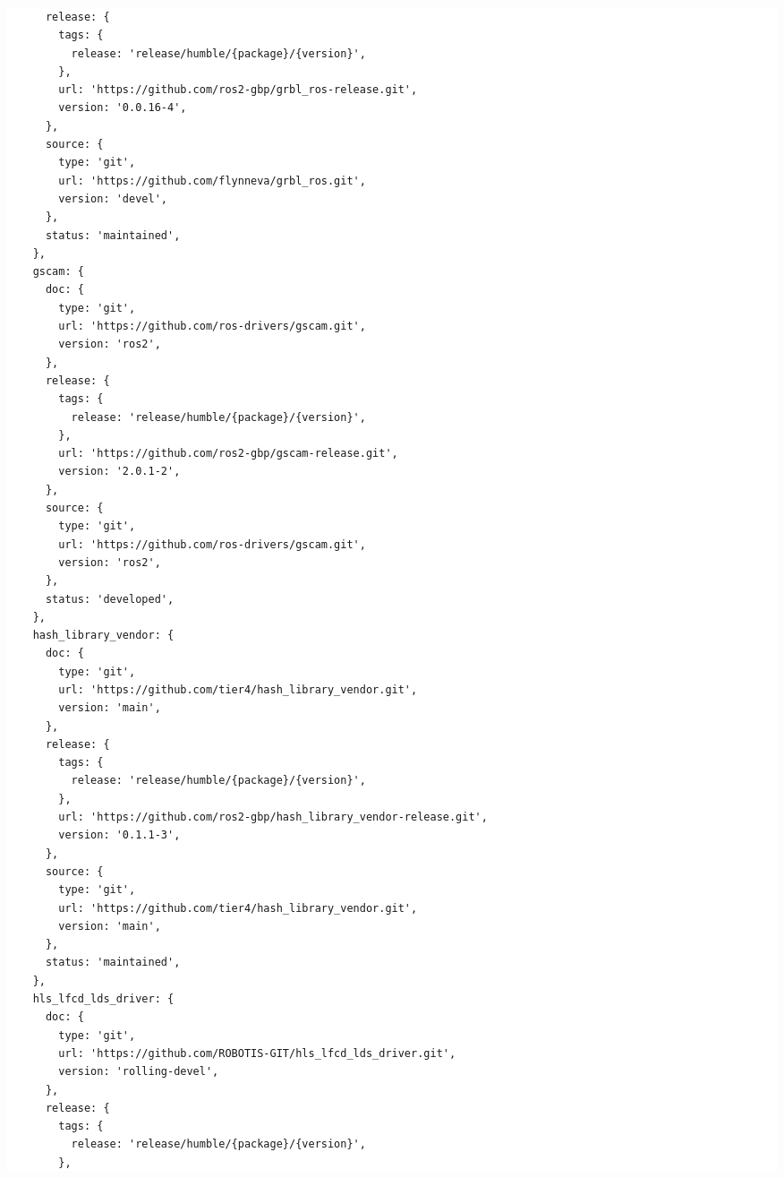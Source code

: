           release: {
            tags: {
              release: 'release/humble/{package}/{version}',
            },
            url: 'https://github.com/ros2-gbp/grbl_ros-release.git',
            version: '0.0.16-4',
          },
          source: {
            type: 'git',
            url: 'https://github.com/flynneva/grbl_ros.git',
            version: 'devel',
          },
          status: 'maintained',
        },
        gscam: {
          doc: {
            type: 'git',
            url: 'https://github.com/ros-drivers/gscam.git',
            version: 'ros2',
          },
          release: {
            tags: {
              release: 'release/humble/{package}/{version}',
            },
            url: 'https://github.com/ros2-gbp/gscam-release.git',
            version: '2.0.1-2',
          },
          source: {
            type: 'git',
            url: 'https://github.com/ros-drivers/gscam.git',
            version: 'ros2',
          },
          status: 'developed',
        },
        hash_library_vendor: {
          doc: {
            type: 'git',
            url: 'https://github.com/tier4/hash_library_vendor.git',
            version: 'main',
          },
          release: {
            tags: {
              release: 'release/humble/{package}/{version}',
            },
            url: 'https://github.com/ros2-gbp/hash_library_vendor-release.git',
            version: '0.1.1-3',
          },
          source: {
            type: 'git',
            url: 'https://github.com/tier4/hash_library_vendor.git',
            version: 'main',
          },
          status: 'maintained',
        },
        hls_lfcd_lds_driver: {
          doc: {
            type: 'git',
            url: 'https://github.com/ROBOTIS-GIT/hls_lfcd_lds_driver.git',
            version: 'rolling-devel',
          },
          release: {
            tags: {
              release: 'release/humble/{package}/{version}',
            },